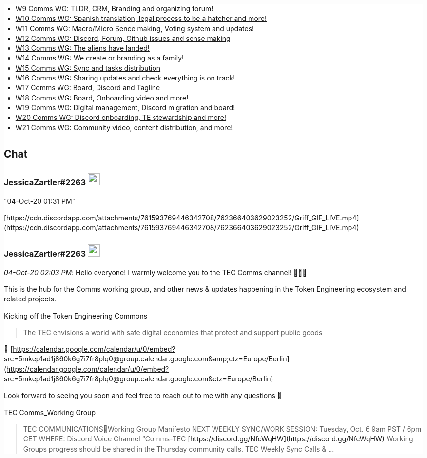  * [W9 Comms WG: TLDR, CRM, Branding and organizing forum!](https://www.youtube.com/watch?v=jBIGdxQAt6Y)
  * [W10 Comms WG: Spanish translation, legal process to be a hatcher and more!](https://www.youtube.com/watch?v=XzYj_1-7coE)
  * [W11 Comms WG: Macro/Micro Sence making, Voting system and updates!](https://www.youtube.com/watch?v=5U0xU1aVhD0)
  * [W12 Comms WG: Discord, Forum, Github issues  and sense making](https://www.youtube.com/watch?v=nwPTQLC2ctA)
  * [W13 Comms WG: The aliens have landed!](https://www.youtube.com/watch?v=TJRoIj11MLs)
  * [W14 Comms WG: We create or branding as a family!](https://www.youtube.com/watch?v=VVYGyR0XkNE)
  * [W15 Comms WG: Sync and tasks distribution](https://www.youtube.com/watch?v=1ixLGyeF9h0)
  * [W16 Comms WG: Sharing updates and check everything is on track!](https://www.youtube.com/watch?v=nWkOQ7aFTjQ)
  * [W17 Comms WG: Board, Discord and Tagline](https://www.youtube.com/watch?v=GsJomjTcEzI)
  * [W18 Comms WG: Board, Onboarding video and more!](https://www.youtube.com/watch?v=H52_MOsjd-U)
  * [W19 Comms WG: Digital management, Discord migration and board!](https://www.youtube.com/watch?v=30xb6tvcsIU)
  * [W20 Comms WG: Discord onboarding, TE stewardship and more!](https://www.youtube.com/watch?v=z5pY98bZVCc)
  * [W21 Comms WG: Community video, content distribution, and more!](https://www.youtube.com/watch?v=-Jr7_02w2G4)

## Chat

<h3>JessicaZartler#2263  <img src="https://cdn.discordapp.com/avatars/734527275630067746/f22afc0e56286dfc9b99181251f9be5b.png" width="25" height="25" /></h3>

"04-Oct-20 01:31 PM"

[https://cdn.discordapp.com/attachments/761593769446342708/762366403629023252/Griff_GIF_LIVE.mp4](https://cdn.discordapp.com/attachments/761593769446342708/762366403629023252/Griff_GIF_LIVE.mp4)


<h3>JessicaZartler#2263  <img src="https://cdn.discordapp.com/avatars/734527275630067746/f22afc0e56286dfc9b99181251f9be5b.png" width="25" height="25" /></h3>

_04-Oct-20 02:03 PM_:	Hello everyone! I warmly welcome you to the TEC Comms channel! 👩👩📞

This is the hub for the Comms working group, and other news &amp; updates happening in the Token Engineering ecosystem and related projects.

[Kicking off the Token Engineering Commons](https://medium.com/token-engineering-commons/kicking-off-the-token-engineering-commons-be6a253cba81)
> The TEC envisions a world with safe digital economies that protect and support public goods

📅
[https://calendar.google.com/calendar/u/0/embed?src=5mkep1ad1j860k6g7i7fr8plq0@group.calendar.google.com&amp;ctz=Europe/Berlin](https://calendar.google.com/calendar/u/0/embed?src=5mkep1ad1j860k6g7i7fr8plq0@group.calendar.google.com&ctz=Europe/Berlin)

Look forward to seeing you soon and feel free to reach out to me with any questions 🙏

[TEC Comms_Working Group](https://docs.google.com/document/d/17w_UVi7lJjUNtj1Ji1WGd7Osk-E0edmfIRNoGRSP3yI/edit)
> TEC COMMUNICATIONSWorking Group Manifesto  NEXT WEEKLY SYNC/WORK SESSION: Tuesday, Oct. 6 9am PST / 6pm CET WHERE: Discord Voice Channel “Comms-TEC [https://discord.gg/NfcWqHW](https://discord.gg/NfcWqHW)  Working Groups progress should be shared in the Thursday community calls.   TEC Weekly Sync Calls &amp; ...
